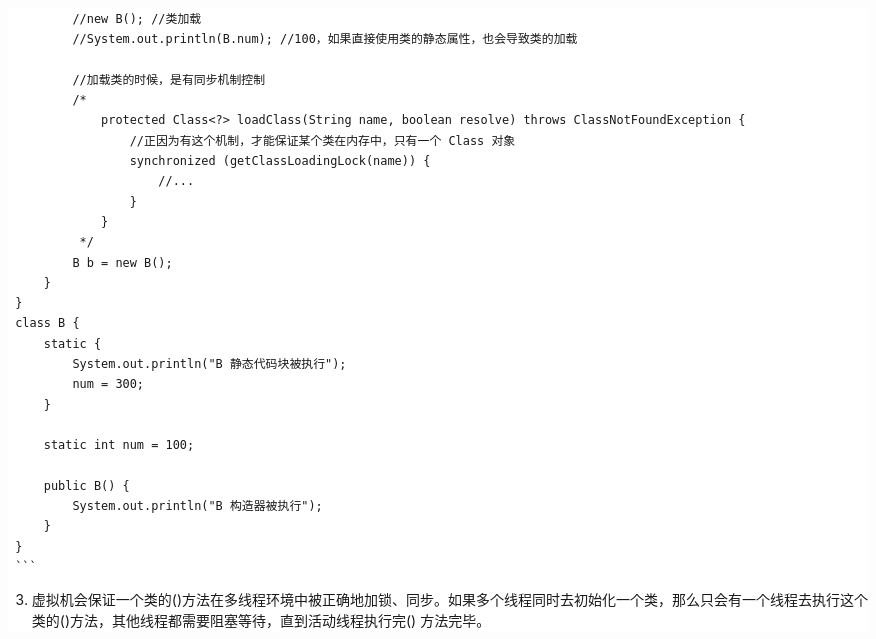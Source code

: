              //new B(); //类加载
             //System.out.println(B.num); //100，如果直接使用类的静态属性，也会导致类的加载
     
             //加载类的时候，是有同步机制控制
             /*
                 protected Class<?> loadClass(String name, boolean resolve) throws ClassNotFoundException {
                     //正因为有这个机制，才能保证某个类在内存中，只有一个 Class 对象
                     synchronized (getClassLoadingLock(name)) {
                         //...
                     }
                 }
              */
             B b = new B();
         }
     }
     class B {
         static {
             System.out.println("B 静态代码块被执行");
             num = 300;
         }
     
         static int num = 100;
         
         public B() {
             System.out.println("B 构造器被执行");
         }
     }
     ```

  3. 虚拟机会保证一个类的<clinit>()方法在多线程环境中被正确地加锁、同步。如果多个线程同时去初始化一个类，那么只会有一个线程去执行这个类的<clinit>()方法，其他线程都需要阻塞等待，直到活动线程执行完<clinit>() 方法完毕。
